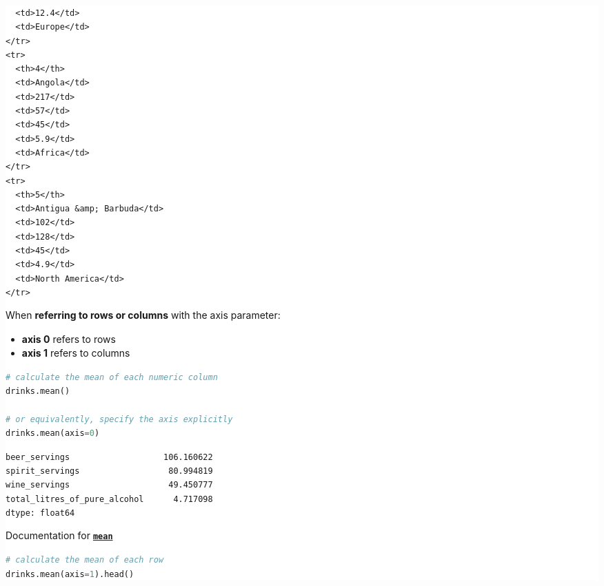       <td>12.4</td>
      <td>Europe</td>
    </tr>
    <tr>
      <th>4</th>
      <td>Angola</td>
      <td>217</td>
      <td>57</td>
      <td>45</td>
      <td>5.9</td>
      <td>Africa</td>
    </tr>
    <tr>
      <th>5</th>
      <td>Antigua &amp; Barbuda</td>
      <td>102</td>
      <td>128</td>
      <td>45</td>
      <td>4.9</td>
      <td>North America</td>
    </tr>
  </tbody>
</table>
</div>



When **referring to rows or columns** with the axis parameter:

- **axis 0** refers to rows
- **axis 1** refers to columns


```python
# calculate the mean of each numeric column
drinks.mean()

# or equivalently, specify the axis explicitly
drinks.mean(axis=0)
```




    beer_servings                   106.160622
    spirit_servings                  80.994819
    wine_servings                    49.450777
    total_litres_of_pure_alcohol      4.717098
    dtype: float64



Documentation for [**`mean`**](http://pandas.pydata.org/pandas-docs/stable/generated/pandas.DataFrame.mean.html)


```python
# calculate the mean of each row
drinks.mean(axis=1).head()
```
